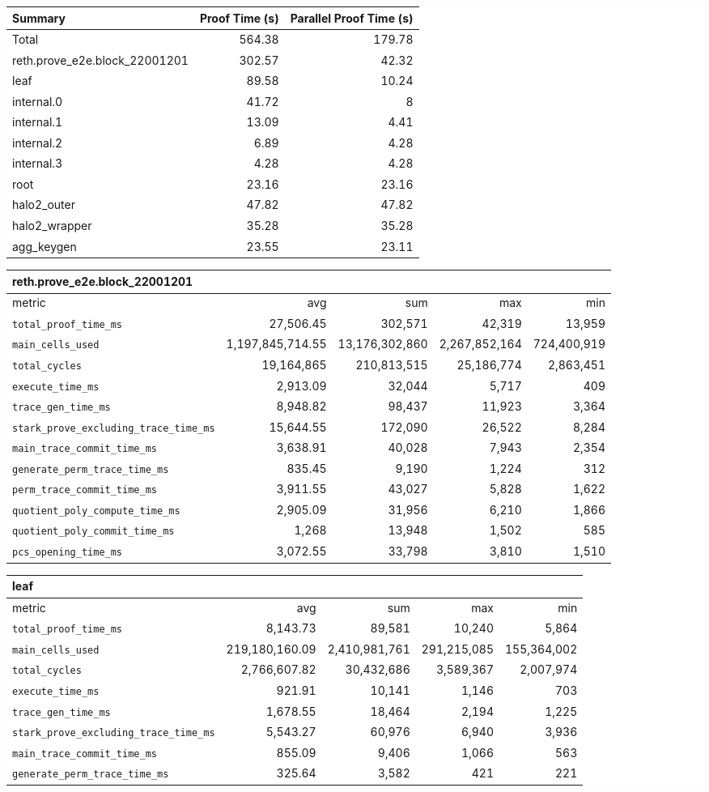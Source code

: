 | Summary | Proof Time (s) | Parallel Proof Time (s) |
|:---|---:|---:|
| Total |  564.38 |  179.78 |
| reth.prove_e2e.block_22001201 |  302.57 |  42.32 |
| leaf |  89.58 |  10.24 |
| internal.0 |  41.72 |  8 |
| internal.1 |  13.09 |  4.41 |
| internal.2 |  6.89 |  4.28 |
| internal.3 |  4.28 |  4.28 |
| root |  23.16 |  23.16 |
| halo2_outer |  47.82 |  47.82 |
| halo2_wrapper |  35.28 |  35.28 |
| agg_keygen |  23.55 |  23.11 |


| reth.prove_e2e.block_22001201 |||||
|:---|---:|---:|---:|---:|
|metric|avg|sum|max|min|
| `total_proof_time_ms ` |  27,506.45 |  302,571 |  42,319 |  13,959 |
| `main_cells_used     ` |  1,197,845,714.55 |  13,176,302,860 |  2,267,852,164 |  724,400,919 |
| `total_cycles        ` |  19,164,865 |  210,813,515 |  25,186,774 |  2,863,451 |
| `execute_time_ms     ` |  2,913.09 |  32,044 |  5,717 |  409 |
| `trace_gen_time_ms   ` |  8,948.82 |  98,437 |  11,923 |  3,364 |
| `stark_prove_excluding_trace_time_ms` |  15,644.55 |  172,090 |  26,522 |  8,284 |
| `main_trace_commit_time_ms` |  3,638.91 |  40,028 |  7,943 |  2,354 |
| `generate_perm_trace_time_ms` |  835.45 |  9,190 |  1,224 |  312 |
| `perm_trace_commit_time_ms` |  3,911.55 |  43,027 |  5,828 |  1,622 |
| `quotient_poly_compute_time_ms` |  2,905.09 |  31,956 |  6,210 |  1,866 |
| `quotient_poly_commit_time_ms` |  1,268 |  13,948 |  1,502 |  585 |
| `pcs_opening_time_ms ` |  3,072.55 |  33,798 |  3,810 |  1,510 |

| leaf |||||
|:---|---:|---:|---:|---:|
|metric|avg|sum|max|min|
| `total_proof_time_ms ` |  8,143.73 |  89,581 |  10,240 |  5,864 |
| `main_cells_used     ` |  219,180,160.09 |  2,410,981,761 |  291,215,085 |  155,364,002 |
| `total_cycles        ` |  2,766,607.82 |  30,432,686 |  3,589,367 |  2,007,974 |
| `execute_time_ms     ` |  921.91 |  10,141 |  1,146 |  703 |
| `trace_gen_time_ms   ` |  1,678.55 |  18,464 |  2,194 |  1,225 |
| `stark_prove_excluding_trace_time_ms` |  5,543.27 |  60,976 |  6,940 |  3,936 |
| `main_trace_commit_time_ms` |  855.09 |  9,406 |  1,066 |  563 |
| `generate_perm_trace_time_ms` |  325.64 |  3,582 |  421 |  221 |
